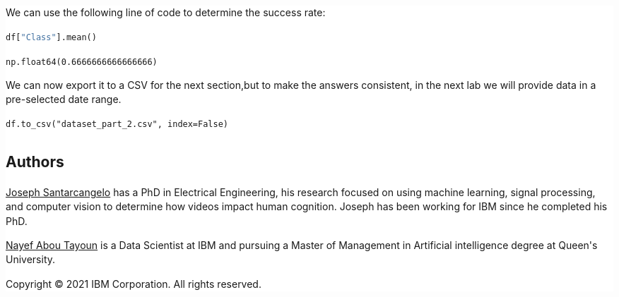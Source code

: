 

We can use the following line of code to determine  the success rate:



```python
df["Class"].mean()
```




    np.float64(0.6666666666666666)



We can now export it to a CSV for the next section,but to make the answers consistent, in the next lab we will provide data in a pre-selected date range.


<code>df.to_csv("dataset_part_2.csv", index=False)</code>


## Authors


<a href="https://www.linkedin.com/in/joseph-s-50398b136/">Joseph Santarcangelo</a> has a PhD in Electrical Engineering, his research focused on using machine learning, signal processing, and computer vision to determine how videos impact human cognition. Joseph has been working for IBM since he completed his PhD.


<a href="https://www.linkedin.com/in/nayefaboutayoun/">Nayef Abou Tayoun</a> is a Data Scientist at IBM and pursuing a Master of Management in Artificial intelligence degree at Queen's University.








Copyright © 2021 IBM Corporation. All rights reserved.

